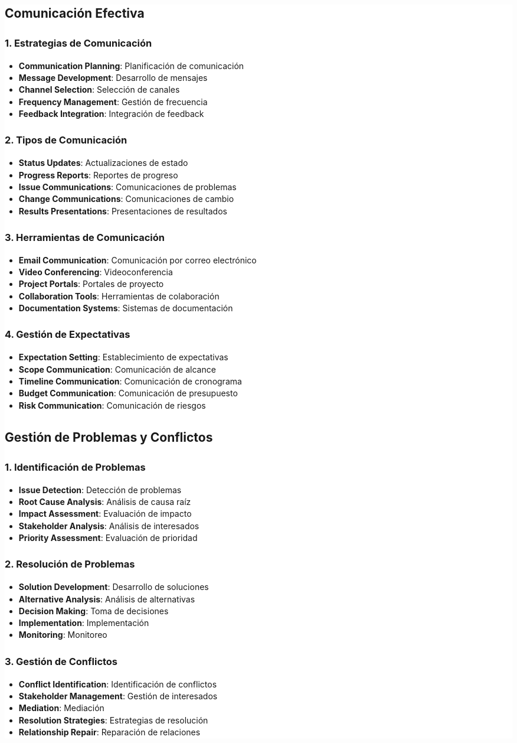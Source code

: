 ## Comunicación Efectiva

### 1. Estrategias de Comunicación
- **Communication Planning**: Planificación de comunicación
- **Message Development**: Desarrollo de mensajes
- **Channel Selection**: Selección de canales
- **Frequency Management**: Gestión de frecuencia
- **Feedback Integration**: Integración de feedback

### 2. Tipos de Comunicación
- **Status Updates**: Actualizaciones de estado
- **Progress Reports**: Reportes de progreso
- **Issue Communications**: Comunicaciones de problemas
- **Change Communications**: Comunicaciones de cambio
- **Results Presentations**: Presentaciones de resultados

### 3. Herramientas de Comunicación
- **Email Communication**: Comunicación por correo electrónico
- **Video Conferencing**: Videoconferencia
- **Project Portals**: Portales de proyecto
- **Collaboration Tools**: Herramientas de colaboración
- **Documentation Systems**: Sistemas de documentación

### 4. Gestión de Expectativas
- **Expectation Setting**: Establecimiento de expectativas
- **Scope Communication**: Comunicación de alcance
- **Timeline Communication**: Comunicación de cronograma
- **Budget Communication**: Comunicación de presupuesto
- **Risk Communication**: Comunicación de riesgos

## Gestión de Problemas y Conflictos

### 1. Identificación de Problemas
- **Issue Detection**: Detección de problemas
- **Root Cause Analysis**: Análisis de causa raíz
- **Impact Assessment**: Evaluación de impacto
- **Stakeholder Analysis**: Análisis de interesados
- **Priority Assessment**: Evaluación de prioridad

### 2. Resolución de Problemas
- **Solution Development**: Desarrollo de soluciones
- **Alternative Analysis**: Análisis de alternativas
- **Decision Making**: Toma de decisiones
- **Implementation**: Implementación
- **Monitoring**: Monitoreo

### 3. Gestión de Conflictos
- **Conflict Identification**: Identificación de conflictos
- **Stakeholder Management**: Gestión de interesados
- **Mediation**: Mediación
- **Resolution Strategies**: Estrategias de resolución
- **Relationship Repair**: Reparación de relaciones
